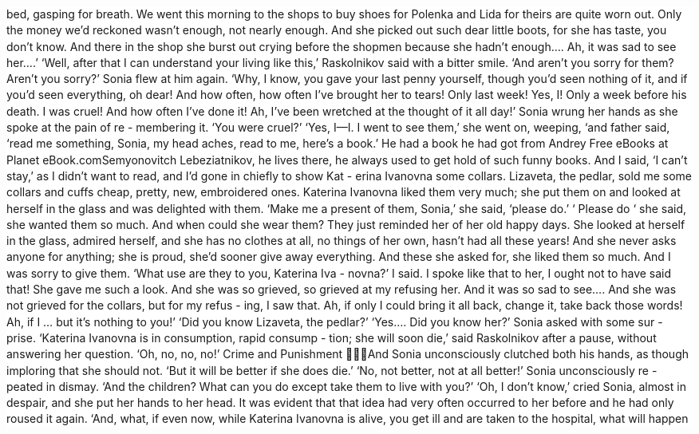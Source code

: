 bed, gasping for breath. We went this morning to the shops 
to buy shoes for Polenka and Lida for theirs are quite worn 
out. Only the money we’d reckoned wasn’t enough, not 
nearly enough. And she picked out such dear little boots, 
for she has taste, you don’t know. And there in the shop 
she burst out crying before the shopmen because she hadn’t 
enough…. Ah, it was sad to see her….’
‘Well, after that I can understand your living like this,’ 
Raskolnikov said with a bitter smile.
‘And aren’t you sorry for them? Aren’t you sorry?’ Sonia 
flew at him again. ‘Why, I know, you gave your last penny 
yourself, though you’d seen nothing of it, and if you’d seen 
everything, oh dear! And how often, how often I’ve brought 
her to tears! Only last week! Yes, I! Only a week before his 
death. I was cruel! And how often I’ve done it! Ah, I’ve been 
wretched at the thought of it all day!’
Sonia wrung her hands as she spoke at the pain of re -
membering it.
‘You were cruel?’
‘Yes, I—I. I went to see them,’ she went on, weeping, ‘and 
father said, ‘read me something, Sonia, my head aches, read 
to me, here’s a book.’ He had a book he had got from Andrey Free eBooks at Planet eBook.comSemyonovitch Lebeziatnikov, he lives there, he always used 
to get hold of such funny books. And I said, ‘I can’t stay,’ as 
I didn’t want to read, and I’d gone in chiefly to show Kat -
erina Ivanovna some collars. Lizaveta, the pedlar, sold me 
some collars and cuffs cheap, pretty, new, embroidered ones. 
Katerina Ivanovna liked them very much; she put them on 
and looked at herself in the glass and was delighted with 
them. ‘Make me a present of them, Sonia,’ she said, ‘please 
do.’ ‘ Please do  ‘ she said, she wanted them so much. And 
when could she wear them? They just reminded her of her 
old happy days. She looked at herself in the glass, admired 
herself, and she has no clothes at all, no things of her own, 
hasn’t had all these years! And she never asks anyone for 
anything; she is proud, she’d sooner give away everything. 
And these she asked for, she liked them so much. And I was 
sorry to give them. ‘What use are they to you, Katerina Iva -
novna?’ I said. I spoke like that to her, I ought not to have 
said that! She gave me such a look. And she was so grieved, 
so grieved at my refusing her. And it was so sad to see…. 
And she was not grieved for the collars, but for my refus -
ing, I saw that. Ah, if only I could bring it all back, change it, 
take back those words! Ah, if I … but it’s nothing to you!’
‘Did you know Lizaveta, the pedlar?’
‘Yes…. Did you know her?’ Sonia asked with some sur -
prise.
‘Katerina Ivanovna is in consumption, rapid consump -
tion; she will soon die,’ said Raskolnikov after a pause, 
without answering her question.
‘Oh, no, no, no!’
Crime and Punishment And Sonia unconsciously clutched both his hands, as 
though imploring that she should not.
‘But it will be better if she does die.’
‘No, not better, not at all better!’ Sonia unconsciously re -
peated in dismay.
‘And the children? What can you do except take them to 
live with you?’
‘Oh, I don’t know,’ cried Sonia, almost in despair, and she 
put her hands to her head.
It was evident that that idea had very often occurred to 
her before and he had only roused it again.
‘And, what, if even now, while Katerina Ivanovna is alive, 
you get ill and are taken to the hospital, what will happen 